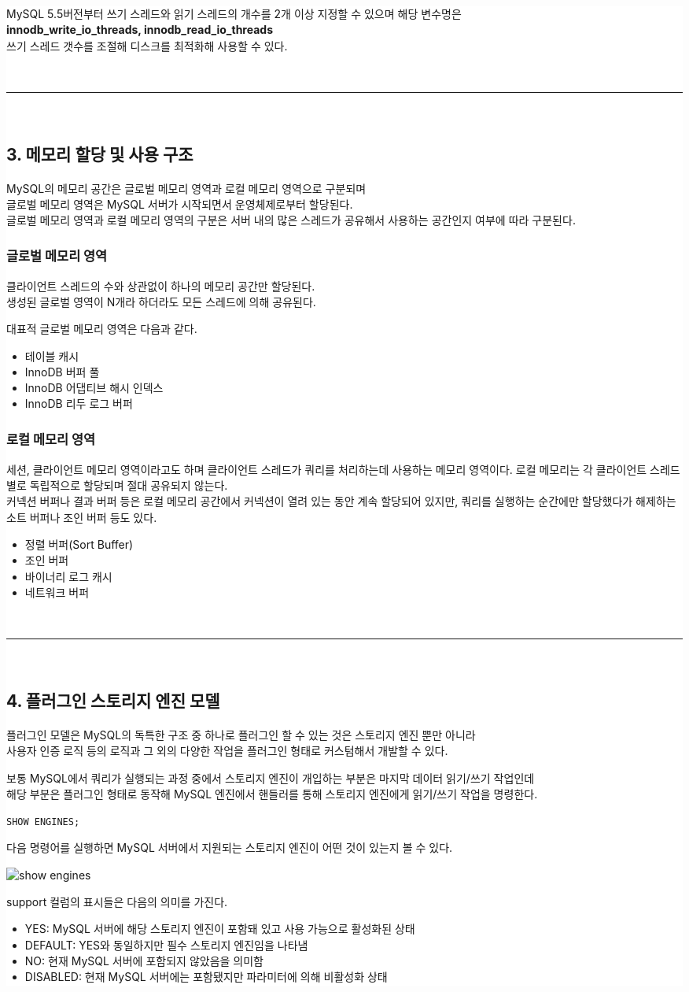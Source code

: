 MySQL 5.5버전부터 쓰기 스레드와 읽기 스레드의 개수를 2개 이상 지정할 수 있으며 해당 변수명은  
**innodb_write_io_threads, innodb_read_io_threads**  
쓰기 스레드 갯수를 조절해 디스크를 최적화해 사용할 수 있다.

<br><hr><br>

## 3. 메모리 할당 및 사용 구조
MySQL의 메모리 공간은 글로벌 메모리 영역과 로컬 메모리 영역으로 구분되며  
글로벌 메모리 영역은 MySQL 서버가 시작되면서 운영체제로부터 할당된다.  
글로벌 메모리 영역과 로컬 메모리 영역의 구분은 서버 내의 많은 스레드가 공유해서 사용하는 공간인지 여부에 따라 구분된다.

### 글로벌 메모리 영역
클라이언트 스레드의 수와 상관없이 하나의 메모리 공간만 할당된다.  
생성된 글로벌 영역이 N개라 하더라도 모든 스레드에 의해 공유된다.

대표적 글로벌 메모리 영역은 다음과 같다.
- 테이블 캐시
- InnoDB 버퍼 풀
- InnoDB 어댑티브 해시 인덱스
- InnoDB 리두 로그 버퍼


### 로컬 메모리 영역
세션, 클라이언트 메모리 영역이라고도 하며 클라이언트 스레드가 쿼리를 처리하는데 사용하는 메모리 영역이다.
로컬 메모리는 각 클라이언트 스레드 별로 독립적으로 할당되며 절대 공유되지 않는다.  
커넥션 버퍼나 결과 버퍼 등은 로컬 메모리 공간에서 커넥션이 열려 있는 동안 계속 할당되어 있지만, 쿼리를 실행하는 순간에만 할당했다가 해제하는 소트 버퍼나 조인 버퍼 등도 있다.

- 정렬 버퍼(Sort Buffer)
- 조인 버퍼
- 바이너리 로그 캐시
- 네트워크 버퍼

<br><hr><br>

## 4. 플러그인 스토리지 엔진 모델
플러그인 모델은 MySQL의 독특한 구조 중 하나로 플러그인 할 수 있는 것은 스토리지 엔진 뿐만 아니라  
사용자 인증 로직 등의 로직과 그 외의 다양한 작업을 플러그인 형태로 커스텀해서 개발할 수 있다.

보통 MySQL에서 쿼리가 실행되는 과정 중에서 스토리지 엔진이 개입하는 부분은 마지막 데이터 읽기/쓰기 작업인데  
해당 부분은 플러그인 형태로 동작해 MySQL 엔진에서 핸들러를 통해 스토리지 엔진에게 읽기/쓰기 작업을 명령한다.

```sql
SHOW ENGINES;
```
다음 명령어를 실행하면 MySQL 서버에서 지원되는 스토리지 엔진이 어떤 것이 있는지 볼 수 있다.

![show engines](Images/4-show-engines.png)  

support 컬럼의 표시들은 다음의 의미를 가진다.
- YES: MySQL 서버에 해당 스토리지 엔진이 포함돼 있고 사용 가능으로 활성화된 상태
- DEFAULT: YES와 동일하지만 필수 스토리지 엔진임을 나타냄
- NO: 현재 MySQL 서버에 포함되지 않았음을 의미함
- DISABLED: 현재 MySQL 서버에는 포함됐지만 파라미터에 의해 비활성화 상태
